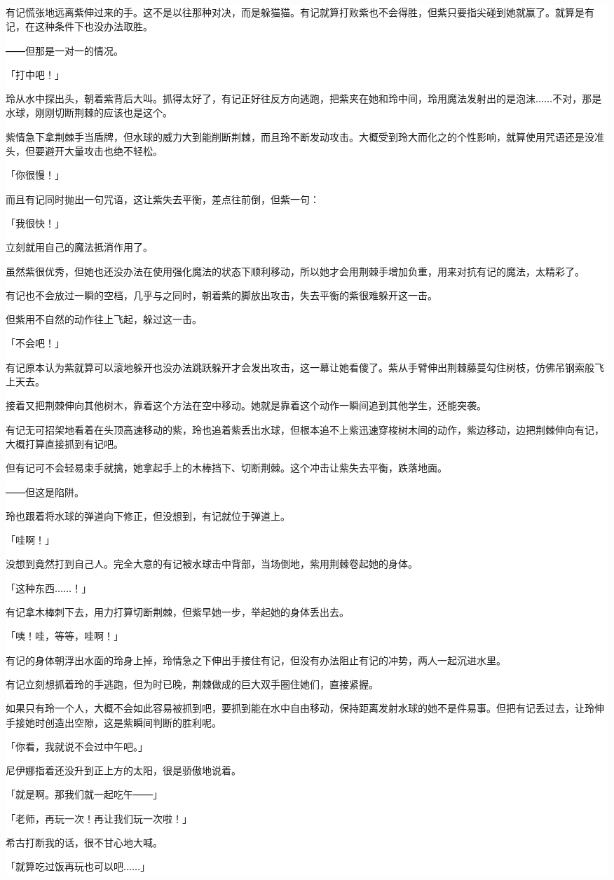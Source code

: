 有记慌张地远离紫伸过来的手。这不是以往那种对决，而是躲猫猫。有记就算打败紫也不会得胜，但紫只要指尖碰到她就赢了。就算是有记，在这种条件下也没办法取胜。

——但那是一对一的情况。

「打中吧！」

玲从水中探出头，朝着紫背后大叫。抓得太好了，有记正好往反方向逃跑，把紫夹在她和玲中间，玲用魔法发射出的是泡沫……不对，那是水球，刚刚切断荆棘的应该也是这个。

紫情急下拿荆棘手当盾牌，但水球的威力大到能削断荆棘，而且玲不断发动攻击。大概受到玲大而化之的个性影响，就算使用咒语还是没准头，但要避开大量攻击也绝不轻松。

「你很慢！」

而且有记同时抛出一句咒语，这让紫失去平衡，差点往前倒，但紫一句：

「我很快！」

立刻就用自己的魔法抵消作用了。

虽然紫很优秀，但她也还没办法在使用强化魔法的状态下顺利移动，所以她才会用荆棘手增加负重，用来对抗有记的魔法，太精彩了。

有记也不会放过一瞬的空档，几乎与之同时，朝着紫的脚放出攻击，失去平衡的紫很难躲开这一击。

但紫用不自然的动作往上飞起，躲过这一击。

「不会吧！」

有记原本认为紫就算可以滚地躲开也没办法跳跃躲开才会发出攻击，这一幕让她看傻了。紫从手臂伸出荆棘藤蔓勾住树枝，仿佛吊钢索般飞上天去。

接着又把荆棘伸向其他树木，靠着这个方法在空中移动。她就是靠着这个动作一瞬间追到其他学生，还能突袭。

有记无可招架地看着在头顶高速移动的紫，玲也追着紫丢出水球，但根本追不上紫迅速穿梭树木间的动作，紫边移动，边把荆棘伸向有记，大概打算直接抓到有记吧。

但有记可不会轻易束手就擒，她拿起手上的木棒挡下、切断荆棘。这个冲击让紫失去平衡，跌落地面。

——但这是陷阱。

玲也跟着将水球的弹道向下修正，但没想到，有记就位于弹道上。

「哇啊！」

没想到竟然打到自己人。完全大意的有记被水球击中背部，当场倒地，紫用荆棘卷起她的身体。

「这种东西……！」

有记拿木棒刺下去，用力打算切断荆棘，但紫早她一步，举起她的身体丢出去。

「咦！哇，等等，哇啊！」

有记的身体朝浮出水面的玲身上掉，玲情急之下伸出手接住有记，但没有办法阻止有记的冲势，两人一起沉进水里。

有记立刻想抓着玲的手逃跑，但为时已晚，荆棘做成的巨大双手圈住她们，直接紧握。

如果只有玲一个人，大概不会如此容易被抓到吧，要抓到能在水中自由移动，保持距离发射水球的她不是件易事。但把有记丢过去，让玲伸手接她时创造出空隙，这是紫瞬间判断的胜利呢。

「你看，我就说不会过中午吧。」

尼伊娜指着还没升到正上方的太阳，很是骄傲地说着。

「就是啊。那我们就一起吃午——」

「老师，再玩一次！再让我们玩一次啦！」

希古打断我的话，很不甘心地大喊。

「就算吃过饭再玩也可以吧……」
